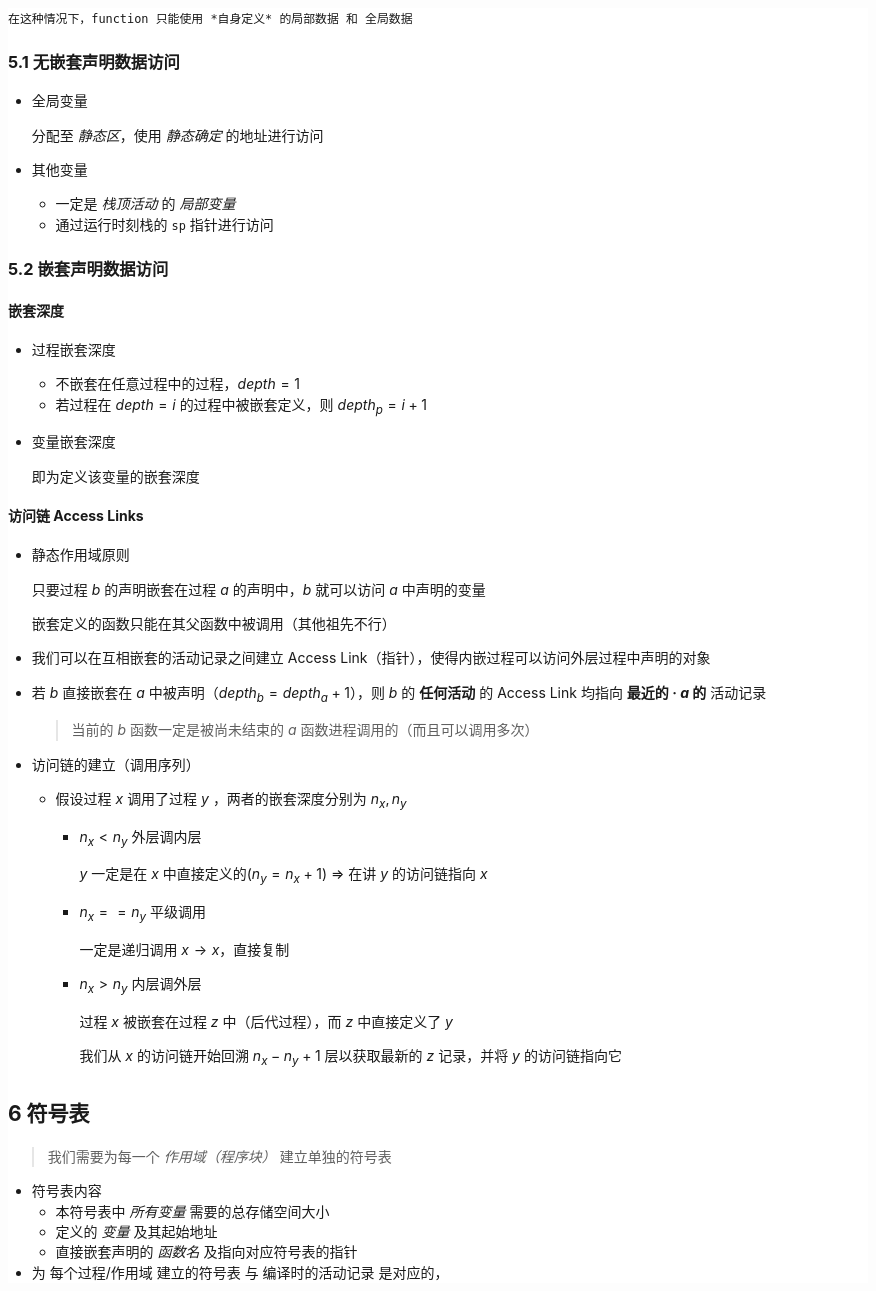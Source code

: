 	在这种情况下，function 只能使用 *自身定义* 的局部数据 和 全局数据

### 5.1 无嵌套声明数据访问

- 全局变量
  
    分配至 *静态区*，使用 *静态确定* 的地址进行访问

- 其他变量
	- 一定是 *栈顶活动* 的 *局部变量*
	- 通过运行时刻栈的 `sp` 指针进行访问

### 5.2 嵌套声明数据访问

#### 嵌套深度
- 过程嵌套深度
	- 不嵌套在任意过程中的过程，$depth = 1$
	- 若过程在 $depth=i$ 的过程中被嵌套定义，则 $depth_p =i+1$
- 变量嵌套深度
  
    即为定义该变量的嵌套深度

#### 访问链 Access Links

- 静态作用域原则
  
    只要过程 $b$ 的声明嵌套在过程 $a$ 的声明中，$b$ 就可以访问 $a$ 中声明的变量
    
    嵌套定义的函数只能在其父函数中被调用（其他祖先不行）

- 我们可以在互相嵌套的活动记录之间建立 Access Link（指针），使得内嵌过程可以访问外层过程中声明的对象
- 若 $b$ 直接嵌套在 $a$ 中被声明（$depth_b=depth_a+1$），则 $b$ 的 **任何活动** 的 Access Link 均指向 **最近的 · $a$ 的** 活动记录
  > 当前的 $b$ 函数一定是被尚未结束的 $a$ 函数进程调用的（而且可以调用多次）
  
- 访问链的建立（调用序列）
	- 假设过程 $x$ 调用了过程 $y$ ，两者的嵌套深度分别为 $n_x,n_y$
		- $n_x < n_y$ 外层调内层
		  
		    $y$ 一定是在 $x$ 中直接定义的($n_y=n_x+1$) => 在讲 $y$ 的访问链指向 $x$
		    
		-  $n_x == n_y$ 平级调用
		  
		    一定是递归调用 $x \rightarrow x$，直接复制
		
		-   $n_x > n_y$ 内层调外层
		  
		    过程 $x$ 被嵌套在过程 $z$ 中（后代过程），而 $z$ 中直接定义了 $y$
		    
		    我们从 $x$ 的访问链开始回溯 $n_x-n_y+1$ 层以获取最新的 $z$ 记录，并将 $y$ 的访问链指向它

## 6 符号表
> 我们需要为每一个 *作用域（程序块）* 建立单独的符号表

- 符号表内容
	- 本符号表中 *所有变量* 需要的总存储空间大小
	- 定义的 *变量* 及其起始地址
	- 直接嵌套声明的 *函数名* 及指向对应符号表的指针
- 为 每个过程/作用域 建立的符号表 与 编译时的活动记录 是对应的，
  